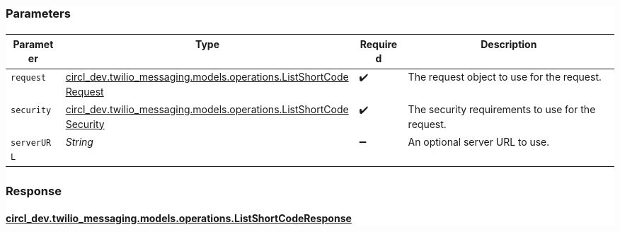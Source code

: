 ### Parameters

| Parameter                                                                                                              | Type                                                                                                                   | Required                                                                                                               | Description                                                                                                            |
| ---------------------------------------------------------------------------------------------------------------------- | ---------------------------------------------------------------------------------------------------------------------- | ---------------------------------------------------------------------------------------------------------------------- | ---------------------------------------------------------------------------------------------------------------------- |
| `request`                                                                                                              | [circl_dev.twilio_messaging.models.operations.ListShortCodeRequest](../../models/operations/ListShortCodeRequest.md)   | :heavy_check_mark:                                                                                                     | The request object to use for the request.                                                                             |
| `security`                                                                                                             | [circl_dev.twilio_messaging.models.operations.ListShortCodeSecurity](../../models/operations/ListShortCodeSecurity.md) | :heavy_check_mark:                                                                                                     | The security requirements to use for the request.                                                                      |
| `serverURL`                                                                                                            | *String*                                                                                                               | :heavy_minus_sign:                                                                                                     | An optional server URL to use.                                                                                         |


### Response

**[circl_dev.twilio_messaging.models.operations.ListShortCodeResponse](../../models/operations/ListShortCodeResponse.md)**


